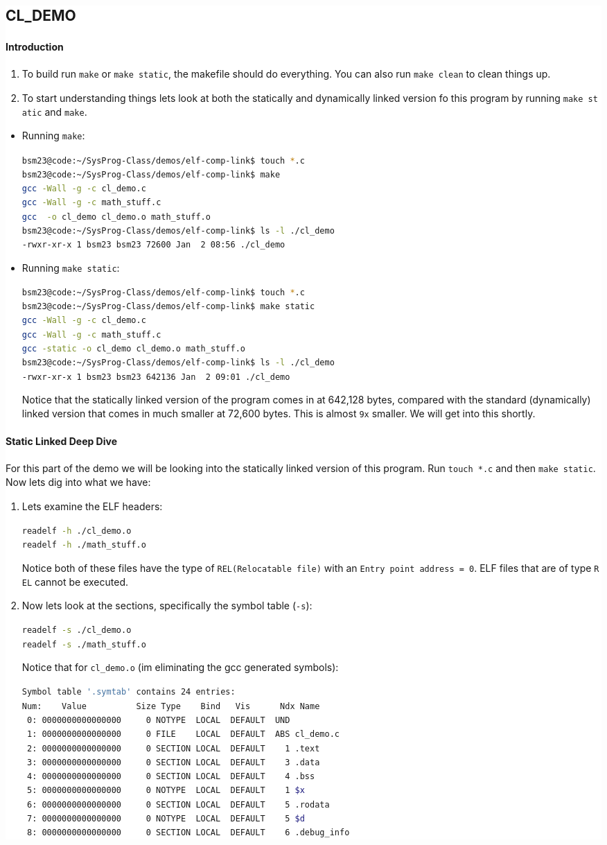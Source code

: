 ## CL_DEMO

#### Introduction

1. To build run `make` or `make static`, the makefile should do everything.  You can also run `make clean` to clean things up.

2. To start understanding things lets look at both the statically and dynamically linked version fo this program by running `make static` and `make`.

- Running `make`:
    ```bash
    bsm23@code:~/SysProg-Class/demos/elf-comp-link$ touch *.c
    bsm23@code:~/SysProg-Class/demos/elf-comp-link$ make
    gcc -Wall -g -c cl_demo.c
    gcc -Wall -g -c math_stuff.c
    gcc  -o cl_demo cl_demo.o math_stuff.o
    bsm23@code:~/SysProg-Class/demos/elf-comp-link$ ls -l ./cl_demo
    -rwxr-xr-x 1 bsm23 bsm23 72600 Jan  2 08:56 ./cl_demo
    ```
- Running `make static`:
    ```bash
    bsm23@code:~/SysProg-Class/demos/elf-comp-link$ touch *.c
    bsm23@code:~/SysProg-Class/demos/elf-comp-link$ make static
    gcc -Wall -g -c cl_demo.c
    gcc -Wall -g -c math_stuff.c
    gcc -static -o cl_demo cl_demo.o math_stuff.o
    bsm23@code:~/SysProg-Class/demos/elf-comp-link$ ls -l ./cl_demo
    -rwxr-xr-x 1 bsm23 bsm23 642136 Jan  2 09:01 ./cl_demo
    ```
    Notice that the statically linked version of the program comes in at 642,128 bytes, compared with the standard (dynamically) linked version that comes in much smaller at 72,600 bytes.  This is almost `9x` smaller.  We will get into this shortly.


#### Static Linked Deep Dive

For this part of the demo we will be looking into the statically linked version of this program.  Run `touch *.c` and then `make static`.  Now lets dig into what we have:

1.  Lets examine the ELF headers:
    ```bash
    readelf -h ./cl_demo.o
    readelf -h ./math_stuff.o
    ```
    Notice both of these files have the type of `REL(Relocatable file)` with an `Entry point address = 0`.  ELF files that are of type `REL` cannot be executed.

2. Now lets look at the sections, specifically the symbol table (`-s`):
    ```bash
    readelf -s ./cl_demo.o
    readelf -s ./math_stuff.o
    ```
    Notice that for `cl_demo.o` (im eliminating the gcc generated symbols):
    ```bash
    Symbol table '.symtab' contains 24 entries:
   Num:    Value          Size Type    Bind   Vis      Ndx Name
     0: 0000000000000000     0 NOTYPE  LOCAL  DEFAULT  UND 
     1: 0000000000000000     0 FILE    LOCAL  DEFAULT  ABS cl_demo.c
     2: 0000000000000000     0 SECTION LOCAL  DEFAULT    1 .text
     3: 0000000000000000     0 SECTION LOCAL  DEFAULT    3 .data
     4: 0000000000000000     0 SECTION LOCAL  DEFAULT    4 .bss
     5: 0000000000000000     0 NOTYPE  LOCAL  DEFAULT    1 $x
     6: 0000000000000000     0 SECTION LOCAL  DEFAULT    5 .rodata
     7: 0000000000000000     0 NOTYPE  LOCAL  DEFAULT    5 $d
     8: 0000000000000000     0 SECTION LOCAL  DEFAULT    6 .debug_info